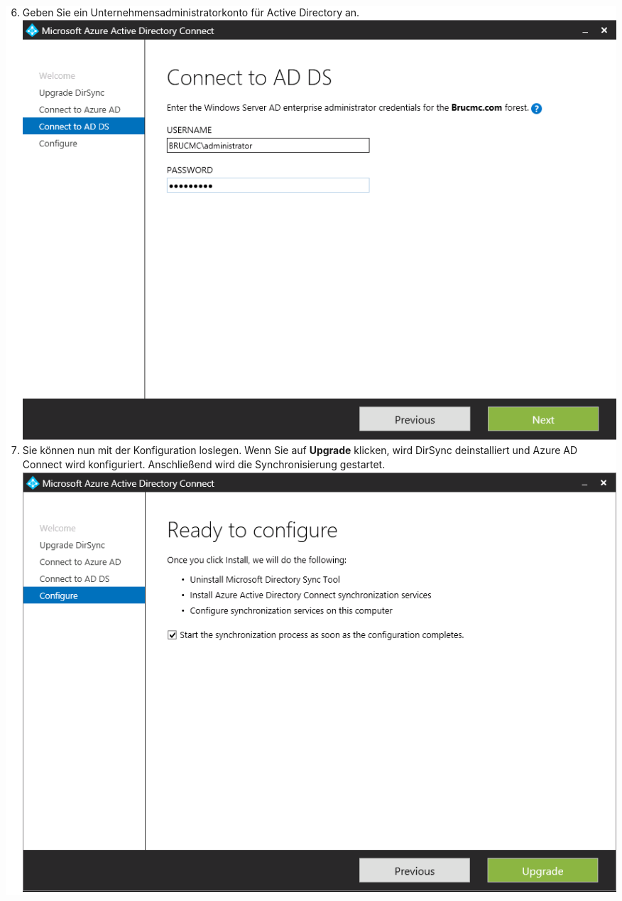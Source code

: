6. Geben Sie ein Unternehmensadministratorkonto für Active Directory an. ![Geben Sie Ihre ADDS-Anmeldeinformationen ein.](./media/active-directory-aadconnect-dirsync-upgrade-get-started/ConnectToADDS.png)
7. Sie können nun mit der Konfiguration loslegen. Wenn Sie auf **Upgrade** klicken, wird DirSync deinstalliert und Azure AD Connect wird konfiguriert. Anschließend wird die Synchronisierung gestartet. ![Bereit zur Konfiguration](./media/active-directory-aadconnect-dirsync-upgrade-get-started/ReadyToConfigure.png)